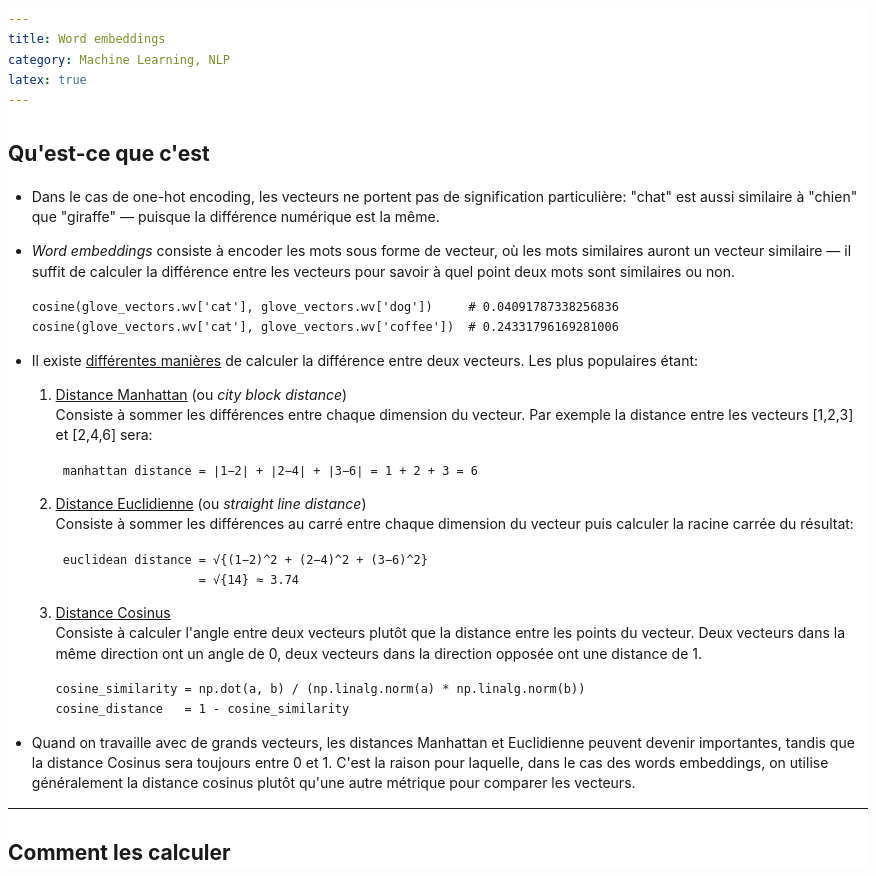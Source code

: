```yaml
---
title: Word embeddings
category: Machine Learning, NLP
latex: true
---
```


## Qu'est-ce que c'est

* Dans le cas de one-hot encoding, les vecteurs ne portent pas de signification particulière: "chat" est aussi similaire à "chien" que "giraffe" — puisque la différence numérique est la même.

* *Word embeddings* consiste à encoder les mots sous forme de vecteur, où les mots similaires auront un vecteur similaire — il suffit de calculer la différence entre les vecteurs pour savoir à quel point deux mots sont similaires ou non.

  ```
  cosine(glove_vectors.wv['cat'], glove_vectors.wv['dog'])     # 0.04091787338256836
  cosine(glove_vectors.wv['cat'], glove_vectors.wv['coffee'])  # 0.24331796169281006
  ```

* Il existe [différentes manières](https://docs.scipy.org/doc/scipy/reference/generated/scipy.spatial.distance.cdist.html) de calculer la différence entre deux vecteurs. Les plus populaires étant:

  1. <ins>Distance Manhattan</ins> (ou *city block distance*)  
     Consiste à sommer les différences entre chaque dimension du vecteur. Par exemple la distance entre les vecteurs [1,2,3] et [2,4,6] sera:

          manhattan distance = ∣1−2∣ + ∣2−4∣ + ∣3−6∣ = 1 + 2 + 3 = 6

  2. <ins>Distance Euclidienne</ins> (ou *straight line distance*)    
     Consiste à sommer les différences au carré entre chaque dimension du vecteur puis calculer la racine carrée du résultat:

          euclidean distance = √{(1−2)^2 + (2−4)^2 + (3−6)^2}
                             = √{14} ≈ 3.74

  3. <ins>Distance Cosinus</ins>  
     Consiste à calculer l'angle entre deux vecteurs plutôt que la distance entre les points du vecteur. Deux vecteurs dans la même direction ont un angle de 0, deux vecteurs dans la direction opposée ont une distance de 1.

      ```
      cosine_similarity = np.dot(a, b) / (np.linalg.norm(a) * np.linalg.norm(b))
      cosine_distance   = 1 - cosine_similarity
      ```

* Quand on travaille avec de grands vecteurs, les distances Manhattan et Euclidienne peuvent devenir importantes, tandis que la distance Cosinus sera toujours entre 0 et 1. C'est la raison pour laquelle, dans le cas des words embeddings, on utilise généralement la distance cosinus plutôt qu'une autre métrique pour comparer les vecteurs.

---

## Comment les calculer
